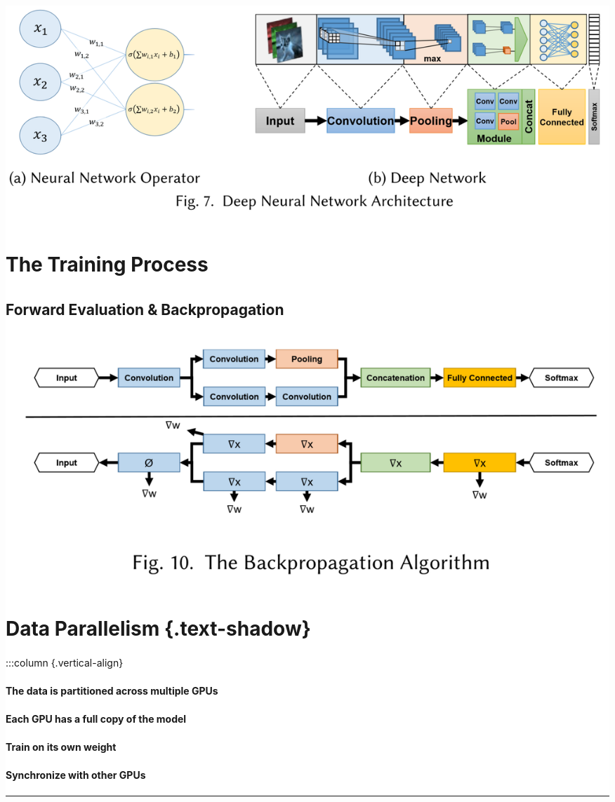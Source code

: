 ![DNN Architecture](./images/DNN-Arch.png)

<slide :class="aligncenter text-shadow text-apple">

# The Training Process
## Forward Evaluation & Backpropagation
![Fwd Back](./images/FwdBack.png)


<slide :class="aligncenter text-apple">

# Data Parallelism {.text-shadow}
:::column {.vertical-align}

#### The **data** is partitioned across multiple GPUs
#### Each GPU has a full copy of the model     
#### Train on its own weight
#### Synchronize with other GPUs

---